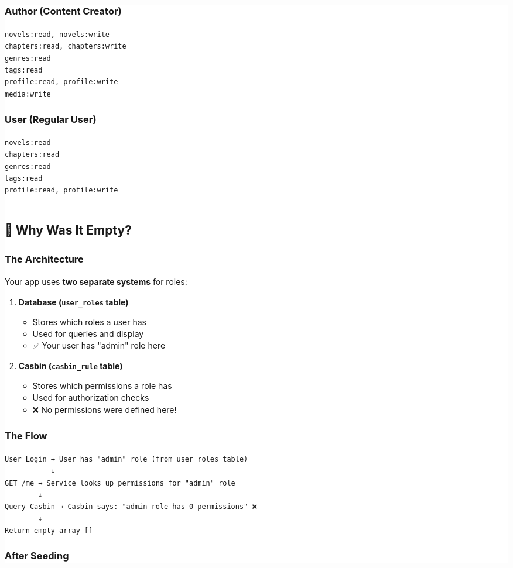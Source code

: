 ### Author (Content Creator)

```
novels:read, novels:write
chapters:read, chapters:write
genres:read
tags:read
profile:read, profile:write
media:write
```

### User (Regular User)

```
novels:read
chapters:read
genres:read
tags:read
profile:read, profile:write
```

---

## 🤔 Why Was It Empty?

### The Architecture

Your app uses **two separate systems** for roles:

1. **Database (`user_roles` table)**

   - Stores which roles a user has
   - Used for queries and display
   - ✅ Your user has "admin" role here

2. **Casbin (`casbin_rule` table)**
   - Stores which permissions a role has
   - Used for authorization checks
   - ❌ No permissions were defined here!

### The Flow

```
User Login → User has "admin" role (from user_roles table)
           ↓
GET /me → Service looks up permissions for "admin" role
        ↓
Query Casbin → Casbin says: "admin role has 0 permissions" ❌
        ↓
Return empty array []
```

### After Seeding
